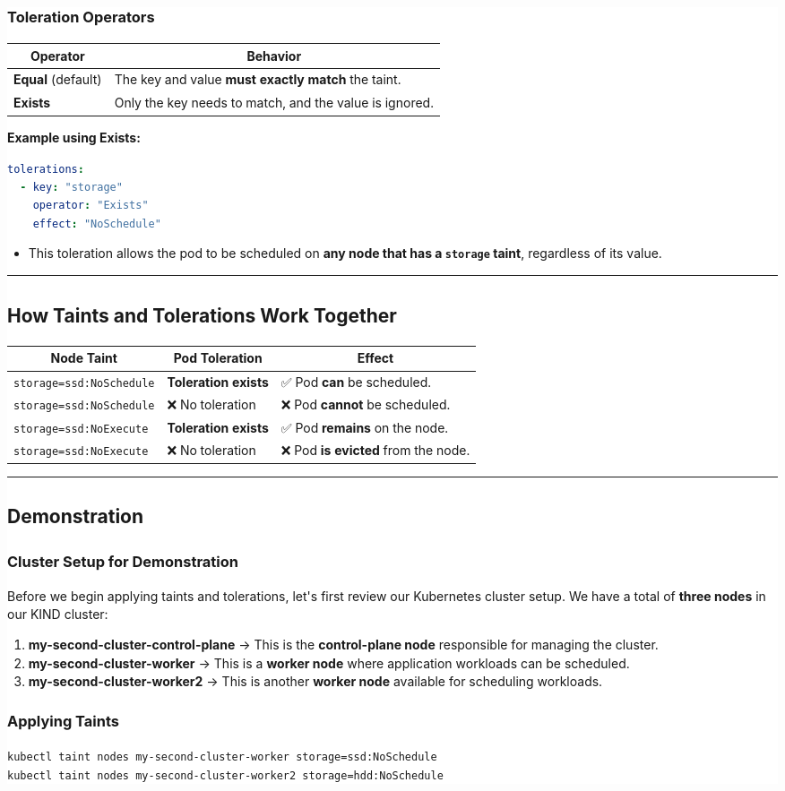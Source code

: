 
### **Toleration Operators**  

| **Operator** | **Behavior** |
|-------------|-------------|
| **Equal** (default) | The key and value **must exactly match** the taint. |
| **Exists** | Only the key needs to match, and the value is ignored. |

**Example using Exists:**  
```yaml
tolerations:
  - key: "storage"
    operator: "Exists"
    effect: "NoSchedule"
```
- This toleration allows the pod to be scheduled on **any node that has a `storage` taint**, regardless of its value.  

---

## How Taints and Tolerations Work Together  

| **Node Taint** | **Pod Toleration** | **Effect** |
|---------------|-------------------|-----------|
| `storage=ssd:NoSchedule` | **Toleration exists** | ✅ Pod **can** be scheduled. |
| `storage=ssd:NoSchedule` | ❌ No toleration | ❌ Pod **cannot** be scheduled. |
| `storage=ssd:NoExecute` | **Toleration exists** | ✅ Pod **remains** on the node. |
| `storage=ssd:NoExecute` | ❌ No toleration | ❌ Pod **is evicted** from the node. |

---

## Demonstration  

### **Cluster Setup for Demonstration**  

Before we begin applying taints and tolerations, let's first review our Kubernetes cluster setup. We have a total of **three nodes** in our KIND cluster:  

1. **my-second-cluster-control-plane** → This is the **control-plane node** responsible for managing the cluster.  
2. **my-second-cluster-worker** → This is a **worker node** where application workloads can be scheduled.  
3. **my-second-cluster-worker2** → This is another **worker node** available for scheduling workloads.  


### **Applying Taints**  
```sh
kubectl taint nodes my-second-cluster-worker storage=ssd:NoSchedule
kubectl taint nodes my-second-cluster-worker2 storage=hdd:NoSchedule
```
